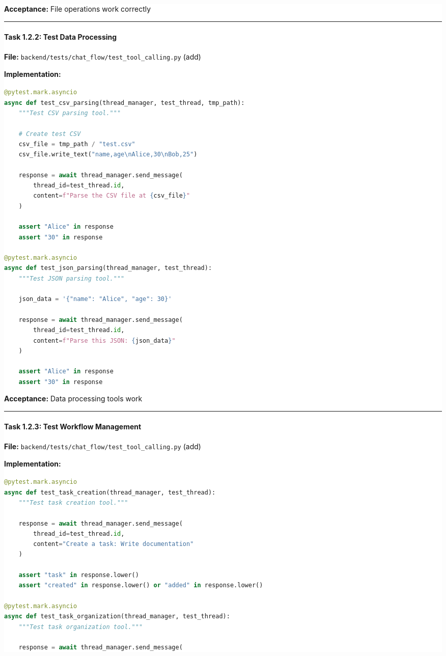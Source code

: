 **Acceptance:** File operations work correctly

---

#### Task 1.2.2: Test Data Processing
**File:** `backend/tests/chat_flow/test_tool_calling.py` (add)

**Implementation:**
```python
@pytest.mark.asyncio
async def test_csv_parsing(thread_manager, test_thread, tmp_path):
    """Test CSV parsing tool."""
    
    # Create test CSV
    csv_file = tmp_path / "test.csv"
    csv_file.write_text("name,age\nAlice,30\nBob,25")
    
    response = await thread_manager.send_message(
        thread_id=test_thread.id,
        content=f"Parse the CSV file at {csv_file}"
    )
    
    assert "Alice" in response
    assert "30" in response
    
@pytest.mark.asyncio
async def test_json_parsing(thread_manager, test_thread):
    """Test JSON parsing tool."""
    
    json_data = '{"name": "Alice", "age": 30}'
    
    response = await thread_manager.send_message(
        thread_id=test_thread.id,
        content=f"Parse this JSON: {json_data}"
    )
    
    assert "Alice" in response
    assert "30" in response
```

**Acceptance:** Data processing tools work

---

#### Task 1.2.3: Test Workflow Management
**File:** `backend/tests/chat_flow/test_tool_calling.py` (add)

**Implementation:**
```python
@pytest.mark.asyncio
async def test_task_creation(thread_manager, test_thread):
    """Test task creation tool."""
    
    response = await thread_manager.send_message(
        thread_id=test_thread.id,
        content="Create a task: Write documentation"
    )
    
    assert "task" in response.lower()
    assert "created" in response.lower() or "added" in response.lower()
    
@pytest.mark.asyncio
async def test_task_organization(thread_manager, test_thread):
    """Test task organization tool."""
    
    response = await thread_manager.send_message(
```